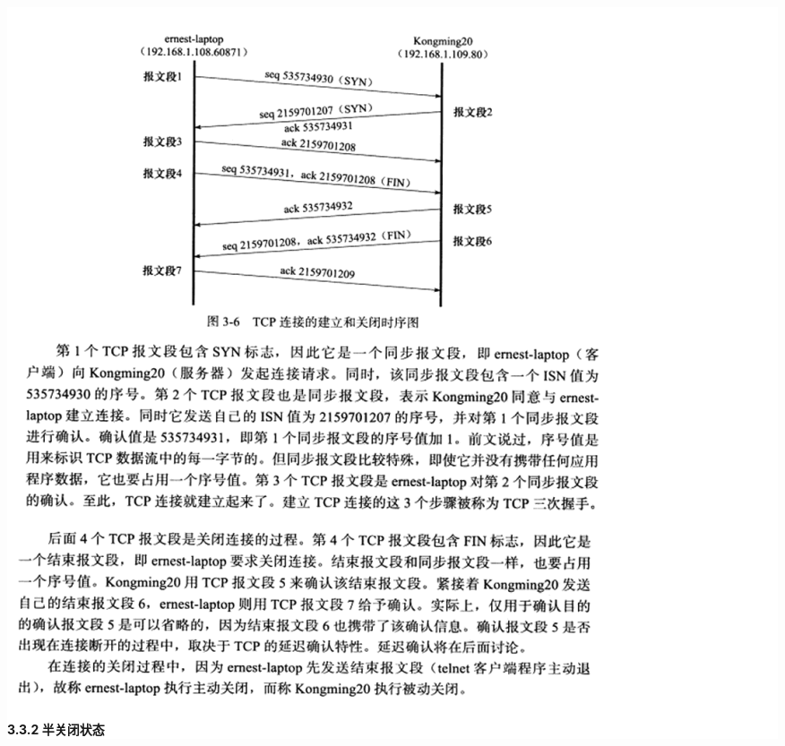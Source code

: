![image-20231026234853106](./../imgs/image-20231026234853106.png)

![image-20231026235145770](./../imgs/image-20231026235145770.png)

#### 3.3.2	半关闭状态
